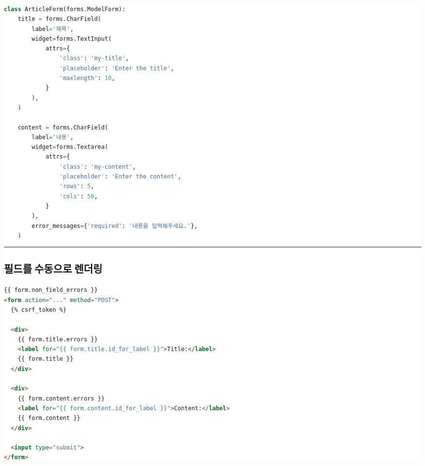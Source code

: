 ```python
class ArticleForm(forms.ModelForm):
    title = forms.CharField(
        label='제목',
        widget=forms.TextInput(
            attrs={
                'class': 'my-title',
                'placeholder': 'Enter the title',
                'maxlength': 10,
            }
        ),
    )

    content = forms.CharField(
        label='내용',
        widget=forms.Textarea(
            attrs={
                'class': 'my-content',
                'placeholder': 'Enter the content',
                'rows': 5,
                'cols': 50,
            }
        ),
        error_messages={'required': '내용을 입력해주세요.'},
    )
```

---

## 필드를 수동으로 렌더링

```html
{{ form.non_field_errors }}
<form action="..." method="POST">
  {% csrf_token %}
  
  <div>
    {{ form.title.errors }}
    <label for="{{ form.title.id_for_label }}">Title:</label>
    {{ form.title }}
  </div>

  <div>
    {{ form.content.errors }}
    <label for="{{ form.content.id_for_label }}">Content:</label>
    {{ form.content }}
  </div>

  <input type="submit">
</form>
```
